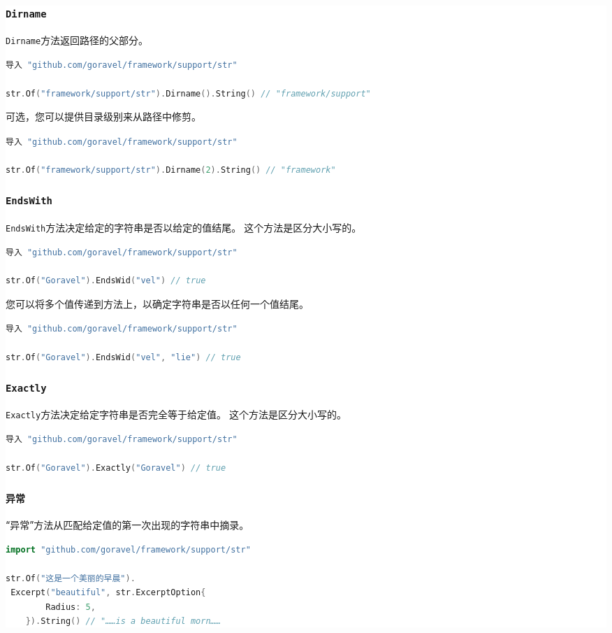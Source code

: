 ### `Dirname`

`Dirname`方法返回路径的父部分。

```go
导入 "github.com/goravel/framework/support/str"

str.Of("framework/support/str").Dirname().String() // "framework/support"
```

可选，您可以提供目录级别来从路径中修剪。

```go
导入 "github.com/goravel/framework/support/str"

str.Of("framework/support/str").Dirname(2).String() // "framework"
```

### `EndsWith`

`EndsWith`方法决定给定的字符串是否以给定的值结尾。 这个方法是区分大小写的。

```go
导入 "github.com/goravel/framework/support/str"

str.Of("Goravel").EndsWid("vel") // true
```

您可以将多个值传递到方法上，以确定字符串是否以任何一个值结尾。

```go
导入 "github.com/goravel/framework/support/str"

str.Of("Goravel").EndsWid("vel", "lie") // true
```

### `Exactly`

`Exactly`方法决定给定字符串是否完全等于给定值。 这个方法是区分大小写的。

```go
导入 "github.com/goravel/framework/support/str"

str.Of("Goravel").Exactly("Goravel") // true
```

### `异常`

“异常”方法从匹配给定值的第一次出现的字符串中摘录。

```go
import "github.com/goravel/framework/support/str"

str.Of("这是一个美丽的早晨").
 Excerpt("beautiful", str.ExcerptOption{
        Radius: 5,
    }).String() // "……is a beautiful morn……
```
